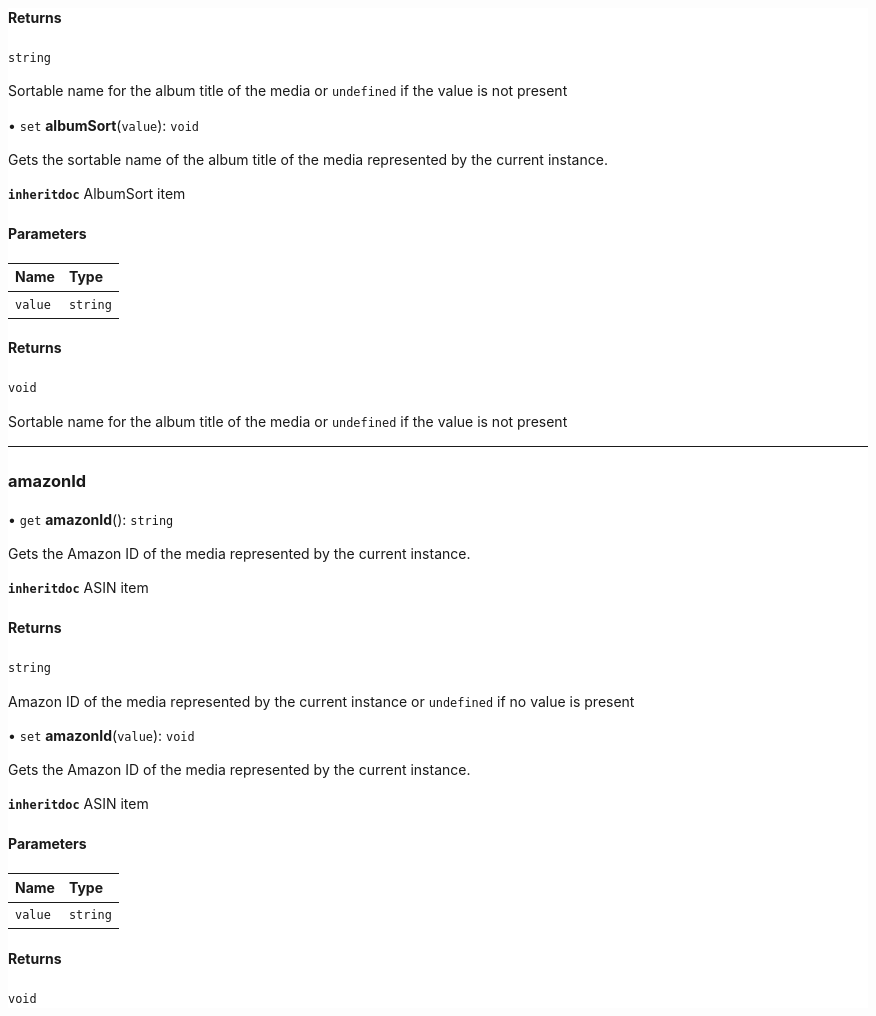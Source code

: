 #### Returns

`string`

Sortable name for the album title of the media or `undefined` if the value is not
    present

• `set` **albumSort**(`value`): `void`

Gets the sortable name of the album title of the media represented by the current instance.

**`inheritdoc`** AlbumSort item

#### Parameters

| Name | Type |
| :------ | :------ |
| `value` | `string` |

#### Returns

`void`

Sortable name for the album title of the media or `undefined` if the value is not
    present

___

### amazonId

• `get` **amazonId**(): `string`

Gets the Amazon ID of the media represented by the current instance.

**`inheritdoc`** ASIN item

#### Returns

`string`

Amazon ID of the media represented by the current instance or `undefined` if no
    value is present

• `set` **amazonId**(`value`): `void`

Gets the Amazon ID of the media represented by the current instance.

**`inheritdoc`** ASIN item

#### Parameters

| Name | Type |
| :------ | :------ |
| `value` | `string` |

#### Returns

`void`
